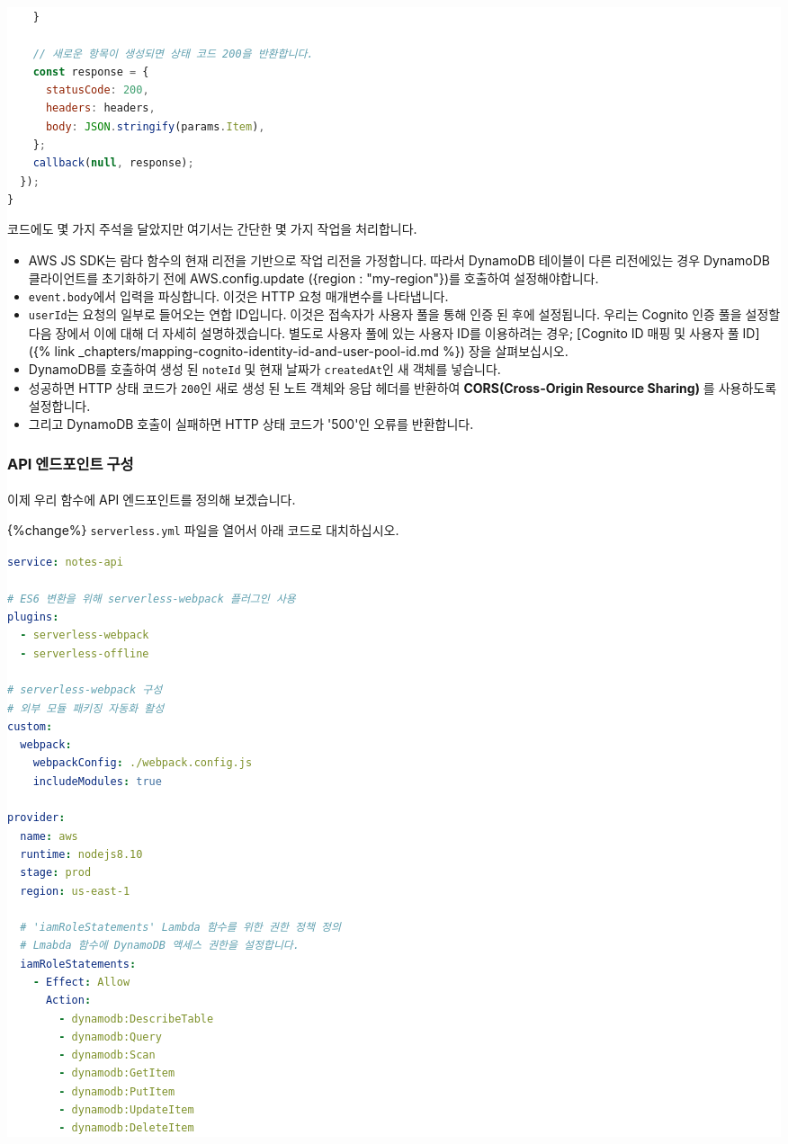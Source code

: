 ```js
    }

    // 새로운 항목이 생성되면 상태 코드 200을 반환합니다.
    const response = {
      statusCode: 200,
      headers: headers,
      body: JSON.stringify(params.Item),
    };
    callback(null, response);
  });
}
```

코드에도 몇 가지 주석을 달았지만 여기서는 간단한 몇 가지 작업을 처리합니다.

- AWS JS SDK는 람다 함수의 현재 리전을 기반으로 작업 리전을 가정합니다. 따라서 DynamoDB 테이블이 다른 리전에있는 경우 DynamoDB 클라이언트를 초기화하기 전에 AWS.config.update ({region : "my-region"})를 호출하여 설정해야합니다.
- `event.body`에서 입력을 파싱합니다. 이것은 HTTP 요청 매개변수를 나타냅니다.
- `userId`는 요청의 일부로 들어오는 연합 ID입니다. 이것은 접속자가 사용자 풀을 통해 인증 된 후에 설정됩니다. 우리는 Cognito 인증 풀을 설정할 다음 장에서 이에 대해 더 자세히 설명하겠습니다. 별도로 사용자 풀에 있는 사용자 ID를 이용하려는 경우; [Cognito ID 매핑 및 사용자 풀 ID]({% link _chapters/mapping-cognito-identity-id-and-user-pool-id.md %}) 장을 살펴보십시오.
- DynamoDB를 호출하여 생성 된 `noteId` 및 현재 날짜가 `createdAt`인 새 객체를 넣습니다.
- 성공하면 HTTP 상태 코드가 `200`인 새로 생성 된 노트 객체와 응답 헤더를 반환하여 **CORS(Cross-Origin Resource Sharing)** 를 사용하도록 설정합니다.
- 그리고 DynamoDB 호출이 실패하면 HTTP 상태 코드가 '500'인 오류를 반환합니다.

### API 엔드포인트 구성

이제 우리 함수에 API 엔드포인트를 정의해 보겠습니다.

{%change%} `serverless.yml` 파일을 열어서 아래 코드로 대치하십시오.

```yaml
service: notes-api

# ES6 변환을 위해 serverless-webpack 플러그인 사용
plugins:
  - serverless-webpack
  - serverless-offline

# serverless-webpack 구성
# 외부 모듈 패키징 자동화 활성
custom:
  webpack:
    webpackConfig: ./webpack.config.js
    includeModules: true

provider:
  name: aws
  runtime: nodejs8.10
  stage: prod
  region: us-east-1

  # 'iamRoleStatements' Lambda 함수를 위한 권한 정책 정의
  # Lmabda 함수에 DynamoDB 액세스 권한을 설정합니다.
  iamRoleStatements:
    - Effect: Allow
      Action:
        - dynamodb:DescribeTable
        - dynamodb:Query
        - dynamodb:Scan
        - dynamodb:GetItem
        - dynamodb:PutItem
        - dynamodb:UpdateItem
        - dynamodb:DeleteItem
```